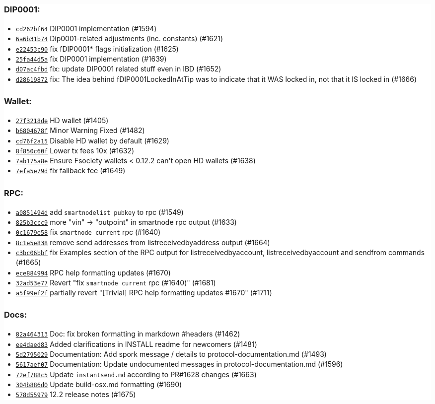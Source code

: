 ### DIP0001:
- [`cd262bf64`](https://github.com/fsocietychain/fsociety/commit/cd262bf64) DIP0001 implementation (#1594)
- [`6a6b31b74`](https://github.com/fsocietychain/fsociety/commit/6a6b31b74) Dip0001-related adjustments (inc. constants) (#1621)
- [`e22453c90`](https://github.com/fsocietychain/fsociety/commit/e22453c90) fix fDIP0001* flags initialization (#1625)
- [`25fa44d5a`](https://github.com/fsocietychain/fsociety/commit/25fa44d5a) fix DIP0001 implementation (#1639)
- [`d07ac4fbd`](https://github.com/fsocietychain/fsociety/commit/d07ac4fbd) fix: update DIP0001 related stuff even in IBD (#1652)
- [`d28619872`](https://github.com/fsocietychain/fsociety/commit/d28619872) fix: The idea behind fDIP0001LockedInAtTip was to indicate that it WAS locked in, not that it IS locked in (#1666)

### Wallet:
- [`27f3218de`](https://github.com/fsocietychain/fsociety/commit/27f3218de) HD wallet (#1405)
- [`b6804678f`](https://github.com/fsocietychain/fsociety/commit/b6804678f) Minor Warning Fixed (#1482)
- [`cd76f2a15`](https://github.com/fsocietychain/fsociety/commit/cd76f2a15) Disable HD wallet by default (#1629)
- [`8f850c60f`](https://github.com/fsocietychain/fsociety/commit/8f850c60f) Lower tx fees 10x (#1632)
- [`7ab175a8e`](https://github.com/fsocietychain/fsociety/commit/7ab175a8e) Ensure Fsociety wallets < 0.12.2 can't open HD wallets (#1638)
- [`7efa5e79d`](https://github.com/fsocietychain/fsociety/commit/7efa5e79d) fix fallback fee (#1649)

### RPC:
- [`a0851494d`](https://github.com/fsocietychain/fsociety/commit/a0851494d) add `smartnodelist pubkey` to rpc (#1549)
- [`825b3ccc9`](https://github.com/fsocietychain/fsociety/commit/825b3ccc9) more "vin" -> "outpoint" in smartnode rpc output (#1633)
- [`0c1679e58`](https://github.com/fsocietychain/fsociety/commit/0c1679e58) fix `smartnode current` rpc (#1640)
- [`8c1e5e838`](https://github.com/fsocietychain/fsociety/commit/8c1e5e838) remove send addresses from listreceivedbyaddress output (#1664)
- [`c3bc06bbf`](https://github.com/fsocietychain/fsociety/commit/c3bc06bbf) fix Examples section of the RPC output for listreceivedbyaccount, listreceivedbyaccount and sendfrom commands (#1665)
- [`ece884994`](https://github.com/fsocietychain/fsociety/commit/ece884994) RPC help formatting updates (#1670)
- [`32ad53e77`](https://github.com/fsocietychain/fsociety/commit/32ad53e77) Revert "fix `smartnode current` rpc (#1640)" (#1681)
- [`a5f99ef2f`](https://github.com/fsocietychain/fsociety/commit/a5f99ef2f) partially revert "[Trivial] RPC help formatting updates #1670" (#1711)

### Docs:
- [`82a464313`](https://github.com/fsocietychain/fsociety/commit/82a464313) Doc: fix broken formatting in markdown #headers (#1462)
- [`ee4daed83`](https://github.com/fsocietychain/fsociety/commit/ee4daed83) Added clarifications in INSTALL readme for newcomers (#1481)
- [`5d2795029`](https://github.com/fsocietychain/fsociety/commit/5d2795029) Documentation: Add spork message / details to protocol-documentation.md (#1493)
- [`5617aef07`](https://github.com/fsocietychain/fsociety/commit/5617aef07) Documentation: Update undocumented messages in protocol-documentation.md  (#1596)
- [`72ef788c5`](https://github.com/fsocietychain/fsociety/commit/72ef788c5) Update `instantsend.md` according to PR#1628 changes (#1663)
- [`304b886d0`](https://github.com/fsocietychain/fsociety/commit/304b886d0) Update build-osx.md formatting (#1690)
- [`578d55979`](https://github.com/fsocietychain/fsociety/commit/578d55979) 12.2 release notes (#1675)
